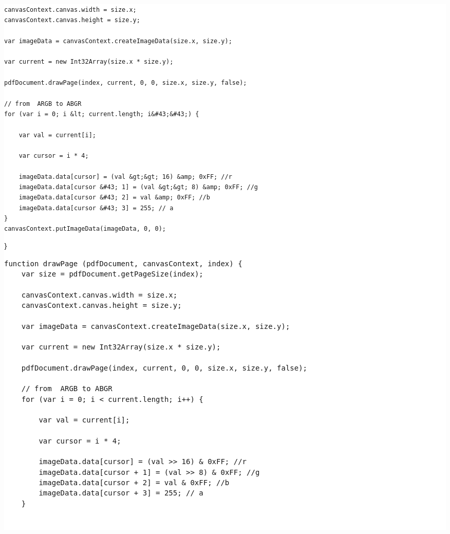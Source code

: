     canvasContext.canvas.width = size.x;
    canvasContext.canvas.height = size.y;

    var imageData = canvasContext.createImageData(size.x, size.y);

    var current = new Int32Array(size.x * size.y);

    pdfDocument.drawPage(index, current, 0, 0, size.x, size.y, false);

    // from  ARGB to ABGR
    for (var i = 0; i &lt; current.length; i&#43;&#43;) {

        var val = current[i];

        var cursor = i * 4;

        imageData.data[cursor] = (val &gt;&gt; 16) &amp; 0xFF; //r
        imageData.data[cursor &#43; 1] = (val &gt;&gt; 8) &amp; 0xFF; //g
        imageData.data[cursor &#43; 2] = val &amp; 0xFF; //b
        imageData.data[cursor &#43; 3] = 255; // a
    }
    canvasContext.putImageData(imageData, 0, 0);
}</pre>
<div class="preview">
<pre class="js"><span class="js__operator">function</span>&nbsp;drawPage&nbsp;(pdfDocument,&nbsp;canvasContext,&nbsp;index)&nbsp;<span class="js__brace">{</span>&nbsp;
&nbsp;&nbsp;&nbsp;&nbsp;<span class="js__statement">var</span>&nbsp;size&nbsp;=&nbsp;pdfDocument.getPageSize(index);&nbsp;
&nbsp;
&nbsp;&nbsp;&nbsp;&nbsp;canvasContext.canvas.width&nbsp;=&nbsp;size.x;&nbsp;
&nbsp;&nbsp;&nbsp;&nbsp;canvasContext.canvas.height&nbsp;=&nbsp;size.y;&nbsp;
&nbsp;
&nbsp;&nbsp;&nbsp;&nbsp;<span class="js__statement">var</span>&nbsp;imageData&nbsp;=&nbsp;canvasContext.createImageData(size.x,&nbsp;size.y);&nbsp;
&nbsp;
&nbsp;&nbsp;&nbsp;&nbsp;<span class="js__statement">var</span>&nbsp;current&nbsp;=&nbsp;<span class="js__operator">new</span>&nbsp;Int32Array(size.x&nbsp;*&nbsp;size.y);&nbsp;
&nbsp;
&nbsp;&nbsp;&nbsp;&nbsp;pdfDocument.drawPage(index,&nbsp;current,&nbsp;<span class="js__num">0</span>,&nbsp;<span class="js__num">0</span>,&nbsp;size.x,&nbsp;size.y,&nbsp;false);&nbsp;
&nbsp;
&nbsp;&nbsp;&nbsp;&nbsp;<span class="js__sl_comment">//&nbsp;from&nbsp;&nbsp;ARGB&nbsp;to&nbsp;ABGR</span>&nbsp;
&nbsp;&nbsp;&nbsp;&nbsp;<span class="js__statement">for</span>&nbsp;(<span class="js__statement">var</span>&nbsp;i&nbsp;=&nbsp;<span class="js__num">0</span>;&nbsp;i&nbsp;&lt;&nbsp;current.length;&nbsp;i&#43;&#43;)&nbsp;<span class="js__brace">{</span>&nbsp;
&nbsp;
&nbsp;&nbsp;&nbsp;&nbsp;&nbsp;&nbsp;&nbsp;&nbsp;<span class="js__statement">var</span>&nbsp;val&nbsp;=&nbsp;current[i];&nbsp;
&nbsp;
&nbsp;&nbsp;&nbsp;&nbsp;&nbsp;&nbsp;&nbsp;&nbsp;<span class="js__statement">var</span>&nbsp;cursor&nbsp;=&nbsp;i&nbsp;*&nbsp;<span class="js__num">4</span>;&nbsp;
&nbsp;
&nbsp;&nbsp;&nbsp;&nbsp;&nbsp;&nbsp;&nbsp;&nbsp;imageData.data[cursor]&nbsp;=&nbsp;(val&nbsp;&gt;&gt;&nbsp;<span class="js__num">16</span>)&nbsp;&amp;&nbsp;0xFF;&nbsp;<span class="js__sl_comment">//r</span>&nbsp;
&nbsp;&nbsp;&nbsp;&nbsp;&nbsp;&nbsp;&nbsp;&nbsp;imageData.data[cursor&nbsp;&#43;&nbsp;<span class="js__num">1</span>]&nbsp;=&nbsp;(val&nbsp;&gt;&gt;&nbsp;<span class="js__num">8</span>)&nbsp;&amp;&nbsp;0xFF;&nbsp;<span class="js__sl_comment">//g</span>&nbsp;
&nbsp;&nbsp;&nbsp;&nbsp;&nbsp;&nbsp;&nbsp;&nbsp;imageData.data[cursor&nbsp;&#43;&nbsp;<span class="js__num">2</span>]&nbsp;=&nbsp;val&nbsp;&amp;&nbsp;0xFF;&nbsp;<span class="js__sl_comment">//b</span>&nbsp;
&nbsp;&nbsp;&nbsp;&nbsp;&nbsp;&nbsp;&nbsp;&nbsp;imageData.data[cursor&nbsp;&#43;&nbsp;<span class="js__num">3</span>]&nbsp;=&nbsp;<span class="js__num">255</span>;&nbsp;<span class="js__sl_comment">//&nbsp;a</span>&nbsp;
&nbsp;&nbsp;&nbsp;&nbsp;<span class="js__brace">}</span>&nbsp;